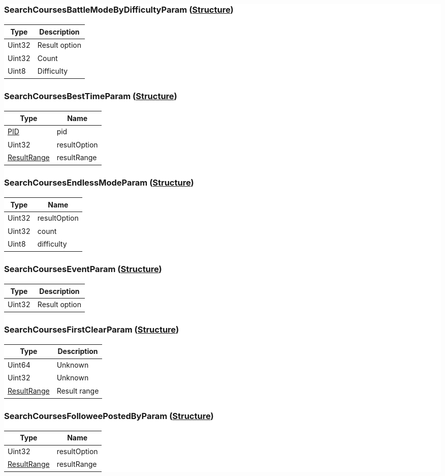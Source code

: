 ### SearchCoursesBattleModeByDifficultyParam ([Structure])

| Type   | Description   |
| ------ | ------------- |
| Uint32 | Result option |
| Uint32 | Count         |
| Uint8  | Difficulty    |

### SearchCoursesBestTimeParam ([Structure])

| Type          | Name         |
| ------------- | ------------ |
| [PID]         | pid          |
| Uint32        | resultOption |
| [ResultRange] | resultRange  |

### SearchCoursesEndlessModeParam ([Structure])

| Type   | Name         |
| ------ | ------------ |
| Uint32 | resultOption |
| Uint32 | count        |
| Uint8  | difficulty   |

### SearchCoursesEventParam ([Structure])

| Type   | Description   |
| ------ | ------------- |
| Uint32 | Result option |

### SearchCoursesFirstClearParam ([Structure])

| Type          | Description  |
| ------------- | ------------ |
| Uint64        | Unknown      |
| Uint32        | Unknown      |
| [ResultRange] | Result range |

### SearchCoursesFolloweePostedByParam ([Structure])

| Type          | Name         |
| ------------- | ------------ |
| Uint32        | resultOption |
| [ResultRange] | resultRange  |


[UnknownStruct1]: #unknownstruct1-structure
[UnknownStruct2]: #unknownstruct2-structure
[UnknownStruct3]: #unknownstruct3-structure
[UnknownStruct4]: #unknownstruct4-structure
[UnknownStruct5]: #unknownstruct5-structure
[UserInfo]: #userinfo-structure
[CourseInfo]: #courseinfo-structure
[BadgeInfo]: #badgeinfo-structure
[RelationObjectReqGetInfo]: #relationobjectreqgetinfo-structure
[CommentInfo]: #commentinfo-structure
[CommentPictureReqGetInfoWithoutHeaders]: #commentpicturereqgetinfowithoutheaders-structure
[MiiClothes]: #miiclothes-structure
[BattleModeRating]: #battlemoderating-structure
[DeathPositionInfo]: #deathpositioninfo-structure
[WorldMapInfo]: #worldmapinfo-structure
[RatingInfo]: #ratinginfo-structure
[DataStoreGetMetaParam]: /docs/nex/protocols/datastore#datastoregetmetaparam-structure
[DataStorePreparePostParam]: /docs/nex/protocols/datastore#datastorepreparepostparam-structure
[DataStoreCompletePostParam]: /docs/nex/protocols/datastore#datastorecompletepostparam-structure
[DataStoreReqGetInfo]: /docs/nex/protocols/datastore#datastorereqgetinfo-structure
[DataStoreReqPostInfo]: /docs/nex/protocols/datastore#datastorereqpostinfo-structure
[DataStoreMetaInfo]: /docs/nex/protocols/datastore#datastoremetainfo-structure
[DataStoreKeyValue]: /docs/nex/protocols/datastore#datastorekeyvalue-structure
[Result]: /docs/nex/types#result
[String]: /docs/nex/types#string
[Buffer]: /docs/nex/types#buffer
[qBuffer]: /docs/nex/types#qbuffer
[List]: /docs/nex/types#list
[Map]: /docs/nex/types#map
[DateTime]: /docs/nex/types#datetime
[Structure]: /docs/nex/types#structure
[Data]: /docs/nex/types#anydataholder
[PID]: /docs/nex/types#pid
[ResultRange]: /docs/nex/types#resultrange-structure